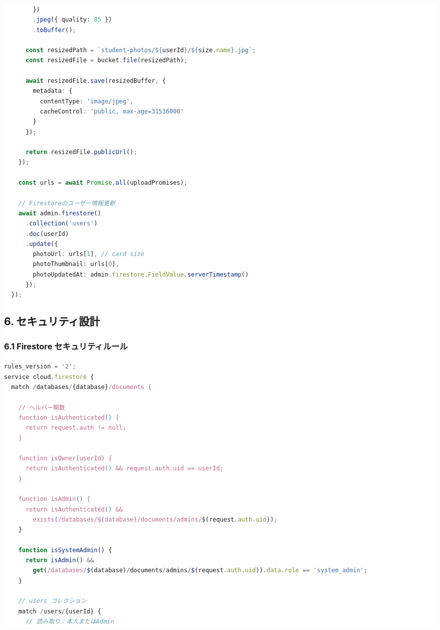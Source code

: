 ```typescript
        })
        .jpeg({ quality: 85 })
        .toBuffer();
      
      const resizedPath = `student-photos/${userId}/${size.name}.jpg`;
      const resizedFile = bucket.file(resizedPath);
      
      await resizedFile.save(resizedBuffer, {
        metadata: {
          contentType: 'image/jpeg',
          cacheControl: 'public, max-age=31536000'
        }
      });
      
      return resizedFile.publicUrl();
    });
    
    const urls = await Promise.all(uploadPromises);
    
    // Firestoreのユーザー情報更新
    await admin.firestore()
      .collection('users')
      .doc(userId)
      .update({
        photoUrl: urls[1], // card size
        photoThumbnail: urls[0],
        photoUpdatedAt: admin.firestore.FieldValue.serverTimestamp()
      });
  });
```

## 6. セキュリティ設計

### 6.1 Firestore セキュリティルール

```javascript
rules_version = '2';
service cloud.firestore {
  match /databases/{database}/documents {
    
    // ヘルパー関数
    function isAuthenticated() {
      return request.auth != null;
    }
    
    function isOwner(userId) {
      return isAuthenticated() && request.auth.uid == userId;
    }
    
    function isAdmin() {
      return isAuthenticated() && 
        exists(/databases/$(database)/documents/admins/$(request.auth.uid));
    }
    
    function isSystemAdmin() {
      return isAdmin() && 
        get(/databases/$(database)/documents/admins/$(request.auth.uid)).data.role == 'system_admin';
    }
    
    // users コレクション
    match /users/{userId} {
      // 読み取り：本人またはAdmin
```